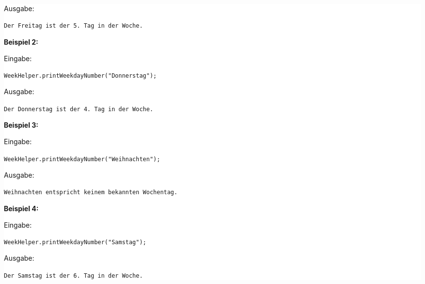 Ausgabe:

```console
Der Freitag ist der 5. Tag in der Woche.
```

**Beispiel 2:**

Eingabe:

```console
WeekHelper.printWeekdayNumber("Donnerstag");
```

Ausgabe:

```console
Der Donnerstag ist der 4. Tag in der Woche.
```

**Beispiel 3:**

Eingabe:

```console
WeekHelper.printWeekdayNumber("Weihnachten");
```

Ausgabe:

```console
Weihnachten entspricht keinem bekannten Wochentag.
```

**Beispiel 4:**

Eingabe:

```console
WeekHelper.printWeekdayNumber("Samstag");
```

Ausgabe:

```console
Der Samstag ist der 6. Tag in der Woche.
```

